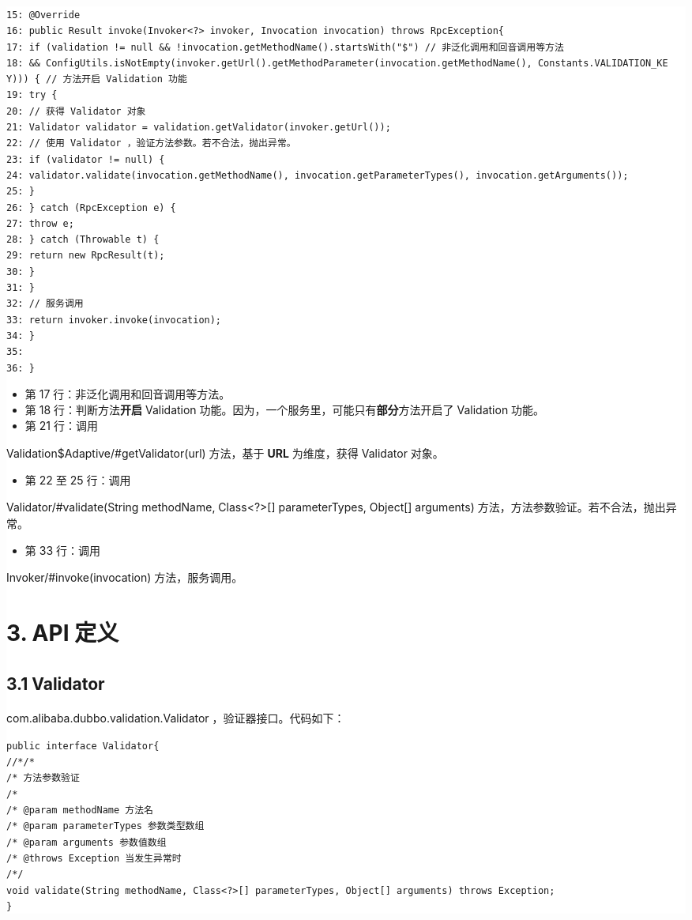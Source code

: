 ```
15: @Override
16: public Result invoke(Invoker<?> invoker, Invocation invocation) throws RpcException{
17: if (validation != null && !invocation.getMethodName().startsWith("$") // 非泛化调用和回音调用等方法
18: && ConfigUtils.isNotEmpty(invoker.getUrl().getMethodParameter(invocation.getMethodName(), Constants.VALIDATION_KEY))) { // 方法开启 Validation 功能
19: try {
20: // 获得 Validator 对象
21: Validator validator = validation.getValidator(invoker.getUrl());
22: // 使用 Validator ，验证方法参数。若不合法，抛出异常。
23: if (validator != null) {
24: validator.validate(invocation.getMethodName(), invocation.getParameterTypes(), invocation.getArguments());
25: }
26: } catch (RpcException e) {
27: throw e;
28: } catch (Throwable t) {
29: return new RpcResult(t);
30: }
31: }
32: // 服务调用
33: return invoker.invoke(invocation);
34: }
35:
36: }
```

* 第 17 行：非泛化调用和回音调用等方法。
* 第 18 行：判断方法**开启** Validation 功能。因为，一个服务里，可能只有**部分**方法开启了 Validation 功能。
* 第 21 行：调用

Validation$Adaptive/#getValidator(url)
方法，基于 **URL** 为维度，获得 Validator 对象。
* 第 22 至 25 行：调用

Validator/#validate(String methodName, Class<?>[] parameterTypes, Object[] arguments)
方法，方法参数验证。若不合法，抛出异常。
* 第 33 行：调用

Invoker/#invoke(invocation)
方法，服务调用。

# 3. API 定义

## 3.1 Validator

com.alibaba.dubbo.validation.Validator
，验证器接口。代码如下：
```
public interface Validator{
//*/*
/* 方法参数验证
/*
/* @param methodName 方法名
/* @param parameterTypes 参数类型数组
/* @param arguments 参数值数组
/* @throws Exception 当发生异常时
/*/
void validate(String methodName, Class<?>[] parameterTypes, Object[] arguments) throws Exception;
}
```
